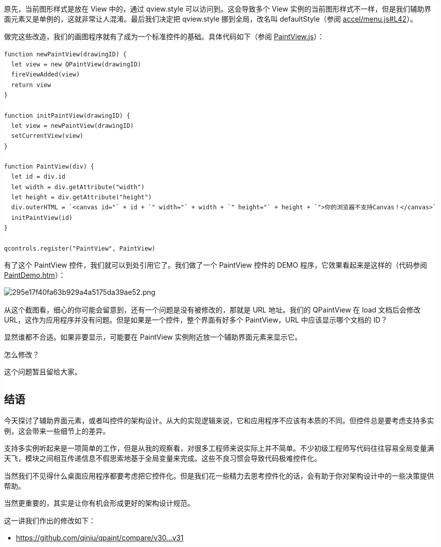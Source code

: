原先，当前图形样式是放在 View 中的，通过 qview.style 可以访问到。这会导致多个 View 实例的当前图形样式不一样，但是我们辅助界面元素又是单例的，这就非常让人混淆。最后我们决定把 qview.style 挪到全局，改名叫 defaultStyle（参阅 [accel/menu.js\#L42][accel_menu.js_L42]）。

做完这些改造，我们的画图程序就有了成为一个标准控件的基础。具体代码如下（参阅 [PaintView.js][]）：

``````````
function newPaintView(drawingID) {
  let view = new QPaintView(drawingID)
  fireViewAdded(view)
  return view
}

function initPaintView(drawingID) {
  let view = newPaintView(drawingID)
  setCurrentView(view)
}

function PaintView(div) {
  let id = div.id
  let width = div.getAttribute("width")
  let height = div.getAttribute("height")
  div.outerHTML = `<canvas id="` + id + `" width="` + width + `" height="` + height + `">你的浏览器不支持Canvas！</canvas>`
  initPaintView(id)
}

qcontrols.register("PaintView", PaintView)
``````````

有了这个 PaintView 控件，我们就可以到处引用它了。我们做了一个 PaintView 控件的 DEMO 程序，它效果看起来是这样的（代码参阅 [PaintDemo.htm][]）：

![295e17f40fa63b929a4a5175da39ae52.png][]

从这个截图看，细心的你可能会留意到，还有一个问题是没有被修改的，那就是 URL 地址。我们的 QPaintView 在 load 文档后会修改 URL，这作为应用程序并没有问题。但是如果是一个控件，整个界面有好多个 PaintView，URL 中应该显示哪个文档的 ID？

显然谁都不合适。如果非要显示，可能要在 PaintView 实例附近放一个辅助界面元素来显示它。

怎么修改？

这个问题暂且留给大家。

## 结语

今天探讨了辅助界面元素，或者叫控件的架构设计。从大的实现逻辑来说，它和应用程序不应该有本质的不同。但控件总是要考虑支持多实例，这会带来一些细节上的差异。

支持多实例听起来是一项简单的工作，但是从我的观察看，对很多工程师来说实际上并不简单。不少初级工程师写代码往往容易全局变量满天飞，模块之间相互传递信息不假思索地基于全局变量来完成。这些不良习惯会导致代码极难控件化。

当然我们不见得什么桌面应用程序都要考虑把它控件化。但是我们花一些精力去思考控件化的话，会有助于你对架构设计中的一些决策提供帮助。

当然更重要的，其实是让你有机会形成更好的架构设计规范。

这一讲我们作出的修改如下：

 *  https://github.com/qiniu/qpaint/compare/v30...v31


[menu.js_L105]: https://github.com/qiniu/qpaint/blob/v30/paintweb/www/accel/menu.js#L105
[menu.js_L115]: https://github.com/qiniu/qpaint/blob/v30/paintweb/www/accel/menu.js#L115
[65ca44b08788bd03776bcd86ea3d0749.png]: https://static001.geekbang.org/resource/image/65/49/65ca44b08788bd03776bcd86ea3d0749.png
[4c660159e3d632130c25614f0b0eb02c.png]: https://static001.geekbang.org/resource/image/4c/2c/4c660159e3d632130c25614f0b0eb02c.png
[controls_base.js]: https://github.com/qiniu/qpaint/blob/v31/paintweb/www/controls/base.js
[controls_BaseLineWidthPicker.js]: https://github.com/qiniu/qpaint/blob/v31/paintweb/www/controls/BaseLineWidthPicker.js
[controls_BaseColorPicker.js]: https://github.com/qiniu/qpaint/blob/v31/paintweb/www/controls/BaseColorPicker.js
[fc3856e8ab9aaf35c7af1611e57a47f8.png]: https://static001.geekbang.org/resource/image/fc/f8/fc3856e8ab9aaf35c7af1611e57a47f8.png
[spectrum]: https://github.com/bgrins/spectrum
[controls_ColorPicker.js]: https://github.com/qiniu/qpaint/blob/v31/paintweb/www/controls/ColorPicker.js
[accel_menu.js]: https://github.com/qiniu/qpaint/blob/v31/paintweb/www/accel/menu.js
[accel_menu.js_L42]: https://github.com/qiniu/qpaint/blob/v31/paintweb/www/accel/menu.js#L42
[PaintView.js]: https://github.com/qiniu/qpaint/blob/v31/paintweb/www/PaintView.js
[PaintDemo.htm]: https://github.com/qiniu/qpaint/blob/v31/paintweb/www/PaintDemo.htm
[295e17f40fa63b929a4a5175da39ae52.png]: https://static001.geekbang.org/resource/image/29/52/295e17f40fa63b929a4a5175da39ae52.png